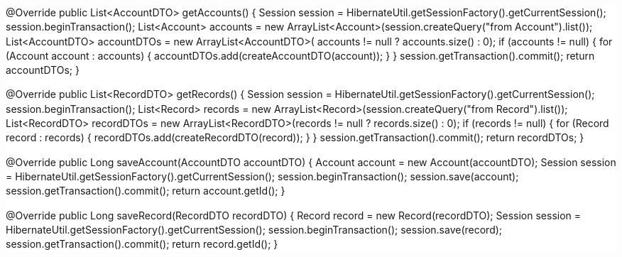   @Override
  public List&lt;AccountDTO&gt; getAccounts() {
    Session session = HibernateUtil.getSessionFactory().getCurrentSession();
    session.beginTransaction();
    List&lt;Account&gt; accounts = new ArrayList&lt;Account&gt;(session.createQuery("from Account").list());
    List&lt;AccountDTO&gt; accountDTOs = new ArrayList&lt;AccountDTO&gt;(
    accounts != null ? accounts.size() : 0);
    if (accounts != null) {
      for (Account account : accounts) {
        accountDTOs.add(createAccountDTO(account));
      }
    }
    session.getTransaction().commit();
    return accountDTOs;
  }

  @Override
  public List&lt;RecordDTO&gt; getRecords() {
    Session session = HibernateUtil.getSessionFactory().getCurrentSession();
    session.beginTransaction();
    List&lt;Record&gt; records = new ArrayList&lt;Record&gt;(session.createQuery("from Record").list());
    List&lt;RecordDTO&gt; recordDTOs = new ArrayList&lt;RecordDTO&gt;(records != null ? records.size() : 0);
    if (records != null) {
      for (Record record : records) {
        recordDTOs.add(createRecordDTO(record));
      }
    }
    session.getTransaction().commit();
    return recordDTOs;
  }

  @Override
  public Long saveAccount(AccountDTO accountDTO) {
    Account account = new Account(accountDTO);
    Session session = HibernateUtil.getSessionFactory().getCurrentSession();
    session.beginTransaction();
    session.save(account);
    session.getTransaction().commit();
    return account.getId();
  }

  @Override
  public Long saveRecord(RecordDTO recordDTO) {
    Record record = new Record(recordDTO);
    Session session = HibernateUtil.getSessionFactory().getCurrentSession();
    session.beginTransaction();
    session.save(record);
    session.getTransaction().commit();
    return record.getId();
  }
